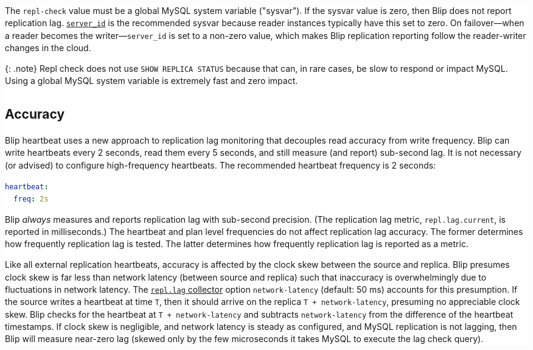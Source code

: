The `repl-check` value must be a global MySQL system variable ("sysvar").
If the sysvar value is zero, then Blip does not report replication lag.
[`server_id`](https://dev.mysql.com/doc/refman/en/replication-options.html#sysvar_server_id) is the recommended sysvar because reader instances typically have this set to zero.
On failover&mdash;when a reader becomes the writer&mdash;`server_id` is set to a non-zero value, which makes Blip replication reporting follow the reader-writer changes in the cloud.

{: .note}
Repl check does not use `SHOW REPLICA STATUS` because that can, in rare cases, be slow to respond or impact MySQL.
Using a global MySQL system variable is extremely fast and zero impact.

## Accuracy

Blip heartbeat uses a new approach to replication lag monitoring that decouples read accuracy from write frequency.
Blip can write heartbeats every 2 seconds, read them every 5 seconds, and still measure (and report) sub-second lag.
It is not necessary (or advised) to configure high-frequency heartbeats.
The recommended heartbeat frequency is 2 seconds:

```yaml
heartbeat:
  freq: 2s
```

Blip _always_ measures and reports replication lag with sub-second precision.
(The replication lag metric, `repl.lag.current`, is reported in milliseconds.)
The heartbeat and plan level frequencies do not affect replication lag accuracy.
The former determines how frequently replication lag is tested.
The latter determines how frequently replication lag is reported as a metric.

Like all external replication heartbeats, accuracy is affected by the clock skew between the source and replica.
Blip presumes clock skew is far less than network latency (between source and replica) such that inaccuracy is overwhelmingly due to fluctuations in network latency.
The [`repl.lag` collector](metrics/domains#repllag) option `network-latency` (default: 50 ms) accounts for this presumption.
If the source writes a heartbeat at time `T`, then it should arrive on the replica `T + network-latency`, presuming no appreciable clock skew.
Blip checks for the heartbeat at `T + network-latency` and subtracts `network-latency` from the difference of the heartbeat timestamps.
If clock skew is negligible, and network latency is steady as configured, and MySQL replication is not lagging, then Blip will measure near-zero lag (skewed only by the few microseconds it takes MySQL to execute the lag check query).
